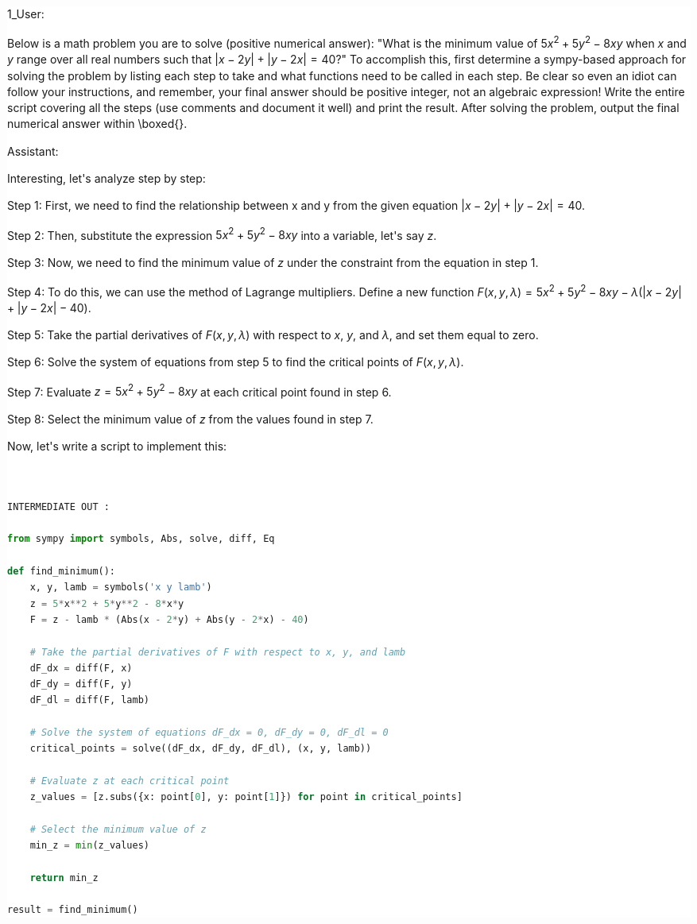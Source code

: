 1_User:

Below is a math problem you are to solve (positive numerical answer):
"What is the minimum value of $5x^2+5y^2-8xy$ when $x$ and $y$ range over all real numbers such that $|x-2y| + |y-2x| = 40$?"
To accomplish this, first determine a sympy-based approach for solving the problem by listing each step to take and what functions need to be called in each step. Be clear so even an idiot can follow your instructions, and remember, your final answer should be positive integer, not an algebraic expression!
Write the entire script covering all the steps (use comments and document it well) and print the result. After solving the problem, output the final numerical answer within \boxed{}.

Assistant: 

Interesting, let's analyze step by step:



Step 1: First, we need to find the relationship between x and y from the given equation $|x-2y| + |y-2x| = 40$.

Step 2: Then, substitute the expression $5x^2+5y^2-8xy$ into a variable, let's say $z$.

Step 3: Now, we need to find the minimum value of $z$ under the constraint from the equation in step 1.

Step 4: To do this, we can use the method of Lagrange multipliers. Define a new function $F(x, y, \lambda) = 5x^2+5y^2-8xy - \lambda (|x-2y| + |y-2x| - 40)$.

Step 5: Take the partial derivatives of $F(x, y, \lambda)$ with respect to $x$, $y$, and $\lambda$, and set them equal to zero.

Step 6: Solve the system of equations from step 5 to find the critical points of $F(x, y, \lambda)$.

Step 7: Evaluate $z = 5x^2+5y^2-8xy$ at each critical point found in step 6.

Step 8: Select the minimum value of $z$ from the values found in step 7.

Now, let's write a script to implement this:

```python


INTERMEDIATE OUT :

from sympy import symbols, Abs, solve, diff, Eq

def find_minimum():
    x, y, lamb = symbols('x y lamb')
    z = 5*x**2 + 5*y**2 - 8*x*y
    F = z - lamb * (Abs(x - 2*y) + Abs(y - 2*x) - 40)

    # Take the partial derivatives of F with respect to x, y, and lamb
    dF_dx = diff(F, x)
    dF_dy = diff(F, y)
    dF_dl = diff(F, lamb)

    # Solve the system of equations dF_dx = 0, dF_dy = 0, dF_dl = 0
    critical_points = solve((dF_dx, dF_dy, dF_dl), (x, y, lamb))

    # Evaluate z at each critical point
    z_values = [z.subs({x: point[0], y: point[1]}) for point in critical_points]

    # Select the minimum value of z
    min_z = min(z_values)

    return min_z

result = find_minimum()
```